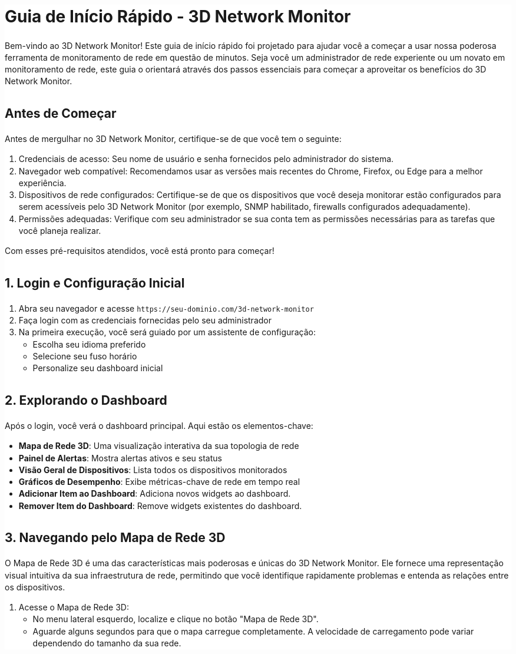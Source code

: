 # Guia de Início Rápido - 3D Network Monitor

Bem-vindo ao 3D Network Monitor! Este guia de início rápido foi projetado para ajudar você a começar a usar nossa poderosa ferramenta de monitoramento de rede em questão de minutos. Seja você um administrador de rede experiente ou um novato em monitoramento de rede, este guia o orientará através dos passos essenciais para começar a aproveitar os benefícios do 3D Network Monitor.

## Antes de Começar

Antes de mergulhar no 3D Network Monitor, certifique-se de que você tem o seguinte:

1. Credenciais de acesso: Seu nome de usuário e senha fornecidos pelo administrador do sistema.
2. Navegador web compatível: Recomendamos usar as versões mais recentes do Chrome, Firefox, ou Edge para a melhor experiência.
3. Dispositivos de rede configurados: Certifique-se de que os dispositivos que você deseja monitorar estão configurados para serem acessíveis pelo 3D Network Monitor (por exemplo, SNMP habilitado, firewalls configurados adequadamente).
4. Permissões adequadas: Verifique com seu administrador se sua conta tem as permissões necessárias para as tarefas que você planeja realizar.

Com esses pré-requisitos atendidos, você está pronto para começar!

## 1. Login e Configuração Inicial

1. Abra seu navegador e acesse `https://seu-dominio.com/3d-network-monitor`
2. Faça login com as credenciais fornecidas pelo seu administrador
3. Na primeira execução, você será guiado por um assistente de configuração:
   - Escolha seu idioma preferido
   - Selecione seu fuso horário
   - Personalize seu dashboard inicial


## 2. Explorando o Dashboard

Após o login, você verá o dashboard principal. Aqui estão os elementos-chave:

- **Mapa de Rede 3D**: Uma visualização interativa da sua topologia de rede
- **Painel de Alertas**: Mostra alertas ativos e seu status
- **Visão Geral de Dispositivos**: Lista todos os dispositivos monitorados
- **Gráficos de Desempenho**: Exibe métricas-chave de rede em tempo real
- **Adicionar Item ao Dashboard**: Adiciona novos widgets ao dashboard.
- **Remover Item do Dashboard**: Remove widgets existentes do dashboard.

## 3. Navegando pelo Mapa de Rede 3D

O Mapa de Rede 3D é uma das características mais poderosas e únicas do 3D Network Monitor. Ele fornece uma representação visual intuitiva da sua infraestrutura de rede, permitindo que você identifique rapidamente problemas e entenda as relações entre os dispositivos.

1. Acesse o Mapa de Rede 3D:
   - No menu lateral esquerdo, localize e clique no botão "Mapa de Rede 3D".
   - Aguarde alguns segundos para que o mapa carregue completamente. A velocidade de carregamento pode variar dependendo do tamanho da sua rede.
